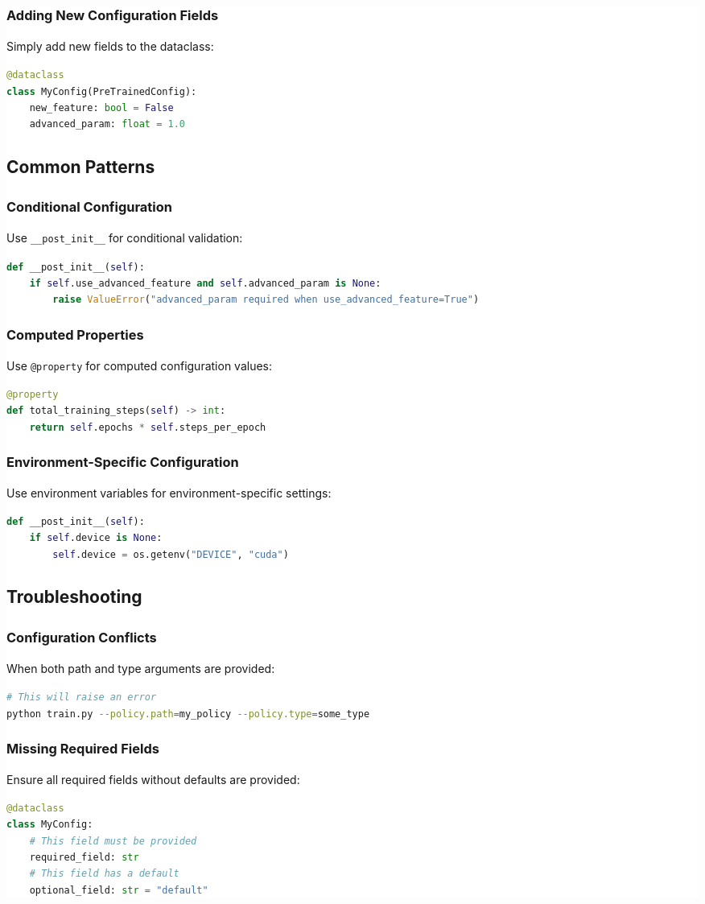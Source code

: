 ### Adding New Configuration Fields
Simply add new fields to the dataclass:

```python
@dataclass
class MyConfig(PreTrainedConfig):
    new_feature: bool = False
    advanced_param: float = 1.0
```

## Common Patterns

### Conditional Configuration
Use `__post_init__` for conditional validation:

```python
def __post_init__(self):
    if self.use_advanced_feature and self.advanced_param is None:
        raise ValueError("advanced_param required when use_advanced_feature=True")
```

### Computed Properties
Use `@property` for computed configuration values:

```python
@property
def total_training_steps(self) -> int:
    return self.epochs * self.steps_per_epoch
```

### Environment-Specific Configuration
Use environment variables for environment-specific settings:

```python
def __post_init__(self):
    if self.device is None:
        self.device = os.getenv("DEVICE", "cuda")
```

## Troubleshooting

### Configuration Conflicts
When both path and type arguments are provided:

```bash
# This will raise an error
python train.py --policy.path=my_policy --policy.type=some_type
```

### Missing Required Fields
Ensure all required fields without defaults are provided:

```python
@dataclass
class MyConfig:
    # This field must be provided
    required_field: str
    # This field has a default
    optional_field: str = "default"
```
